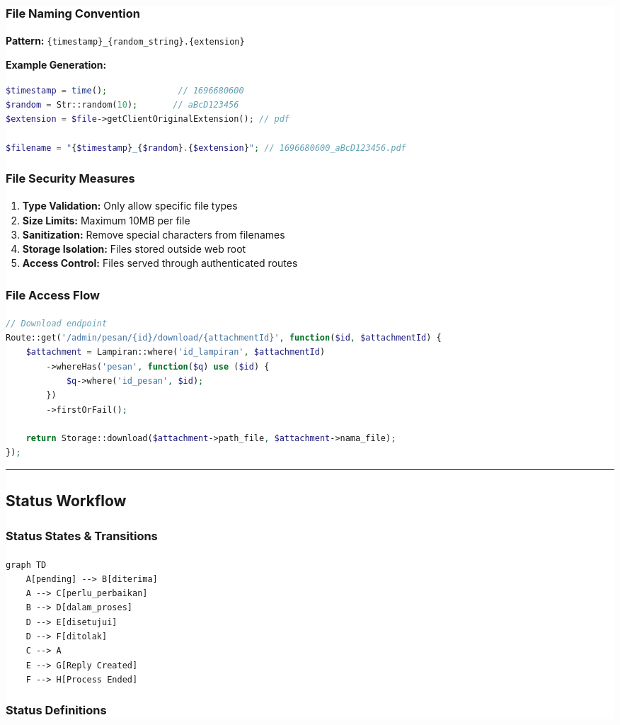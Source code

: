 ### File Naming Convention
**Pattern:** `{timestamp}_{random_string}.{extension}`

**Example Generation:**
```php
$timestamp = time();              // 1696680600
$random = Str::random(10);       // aBcD123456
$extension = $file->getClientOriginalExtension(); // pdf

$filename = "{$timestamp}_{$random}.{$extension}"; // 1696680600_aBcD123456.pdf
```

### File Security Measures
1. **Type Validation:** Only allow specific file types
2. **Size Limits:** Maximum 10MB per file
3. **Sanitization:** Remove special characters from filenames
4. **Storage Isolation:** Files stored outside web root
5. **Access Control:** Files served through authenticated routes

### File Access Flow
```php
// Download endpoint
Route::get('/admin/pesan/{id}/download/{attachmentId}', function($id, $attachmentId) {
    $attachment = Lampiran::where('id_lampiran', $attachmentId)
        ->whereHas('pesan', function($q) use ($id) {
            $q->where('id_pesan', $id);
        })
        ->firstOrFail();
    
    return Storage::download($attachment->path_file, $attachment->nama_file);
});
```

---

## Status Workflow

### Status States & Transitions

```mermaid
graph TD
    A[pending] --> B[diterima]
    A --> C[perlu_perbaikan]
    B --> D[dalam_proses]
    D --> E[disetujui]
    D --> F[ditolak]
    C --> A
    E --> G[Reply Created]
    F --> H[Process Ended]
```

### Status Definitions

